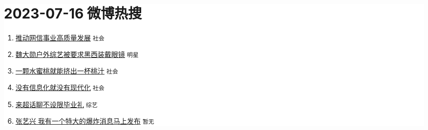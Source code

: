# 2023-07-16 微博热搜 
1. [推动网信事业高质量发展](https://m.weibo.cn/search?containerid=100103type%3D1%26t%3D10%26q%3D%23%E6%8E%A8%E5%8A%A8%E7%BD%91%E4%BF%A1%E4%BA%8B%E4%B8%9A%E9%AB%98%E8%B4%A8%E9%87%8F%E5%8F%91%E5%B1%95%23&stream_entry_id=51&isnewpage=1&extparam=seat%3D1%26filter_type%3Drealtimehot%26pos%3D0%26stream_entry_id%3D51%26c_type%3D51%26dgr%3D0%26cate%3D10103%26display_time%3D1689505659%26pre_seqid%3D1689505659852027166102&luicode=10000011&lfid=106003type%3D25%26t%3D3%26disable_hot%3D1%26filter_type%3Drealtimehot) `社会` 

2. [魏大勋户外综艺被要求黑西装戴眼镜](https://m.weibo.cn/search?containerid=100103type%3D1%26t%3D10%26q%3D%23%E9%AD%8F%E5%A4%A7%E5%8B%8B%E6%88%B7%E5%A4%96%E7%BB%BC%E8%89%BA%E8%A2%AB%E8%A6%81%E6%B1%82%E9%BB%91%E8%A5%BF%E8%A3%85%E6%88%B4%E7%9C%BC%E9%95%9C%23&stream_entry_id=31&isnewpage=1&extparam=seat%3D1%26cate%3D5001%26flag%3D1%26realpos%3D1%26stream_entry_id%3D31%26lcate%3D5001%26filter_type%3Drealtimehot%26pos%3D0%26q%3D%2523%25E9%25AD%258F%25E5%25A4%25A7%25E5%258B%258B%25E6%2588%25B7%25E5%25A4%2596%25E7%25BB%25BC%25E8%2589%25BA%25E8%25A2%25AB%25E8%25A6%2581%25E6%25B1%2582%25E9%25BB%2591%25E8%25A5%25BF%25E8%25A3%2585%25E6%2588%25B4%25E7%259C%25BC%25E9%2595%259C%2523%26dgr%3D0%26band_rank%3D1%26c_type%3D31%26display_time%3D1689505659%26pre_seqid%3D1689505659852027166102&luicode=10000011&lfid=106003type%3D25%26t%3D3%26disable_hot%3D1%26filter_type%3Drealtimehot) `明星` 

3. [一颗水蜜桃就能挤出一杯桃汁](https://m.weibo.cn/search?containerid=100103type%3D1%26t%3D10%26q%3D%23%E4%B8%80%E9%A2%97%E6%B0%B4%E8%9C%9C%E6%A1%83%E5%B0%B1%E8%83%BD%E6%8C%A4%E5%87%BA%E4%B8%80%E6%9D%AF%E6%A1%83%E6%B1%81%23&stream_entry_id=31&isnewpage=1&extparam=seat%3D1%26cate%3D5001%26flag%3D32768%26realpos%3D2%26stream_entry_id%3D31%26lcate%3D5001%26filter_type%3Drealtimehot%26pos%3D1%26q%3D%2523%25E4%25B8%2580%25E9%25A2%2597%25E6%25B0%25B4%25E8%259C%259C%25E6%25A1%2583%25E5%25B0%25B1%25E8%2583%25BD%25E6%258C%25A4%25E5%2587%25BA%25E4%25B8%2580%25E6%259D%25AF%25E6%25A1%2583%25E6%25B1%2581%2523%26dgr%3D0%26band_rank%3D2%26c_type%3D31%26display_time%3D1689505659%26pre_seqid%3D1689505659852027166102&luicode=10000011&lfid=106003type%3D25%26t%3D3%26disable_hot%3D1%26filter_type%3Drealtimehot) `社会` 

4. [没有信息化就没有现代化](https://m.weibo.cn/search?containerid=100103type%3D1%26t%3D10%26q%3D%23%E6%B2%A1%E6%9C%89%E4%BF%A1%E6%81%AF%E5%8C%96%E5%B0%B1%E6%B2%A1%E6%9C%89%E7%8E%B0%E4%BB%A3%E5%8C%96%23&stream_entry_id=31&isnewpage=1&extparam=seat%3D1%26cate%3D5001%26flag%3D0%26realpos%3D3%26stream_entry_id%3D31%26lcate%3D5001%26filter_type%3Drealtimehot%26pos%3D2%26q%3D%2523%25E6%25B2%25A1%25E6%259C%2589%25E4%25BF%25A1%25E6%2581%25AF%25E5%258C%2596%25E5%25B0%25B1%25E6%25B2%25A1%25E6%259C%2589%25E7%258E%25B0%25E4%25BB%25A3%25E5%258C%2596%2523%26dgr%3D0%26band_rank%3D3%26c_type%3D31%26display_time%3D1689505659%26pre_seqid%3D1689505659852027166102&luicode=10000011&lfid=106003type%3D25%26t%3D3%26disable_hot%3D1%26filter_type%3Drealtimehot) `社会` 

5. [来超话聊不设限毕业礼](https://m.weibo.cn/search?containerid=100103type%3D1%26t%3D10%26q%3D%23%E6%9D%A5%E8%B6%85%E8%AF%9D%E8%81%8A%E4%B8%8D%E8%AE%BE%E9%99%90%E6%AF%95%E4%B8%9A%E7%A4%BC%23&stream_entry_id=31&isnewpage=1&extparam=seat%3D1%26cate%3D5001%26stream_entry_id%3D31%26lcate%3D5001%26filter_type%3Drealtimehot%26adid%3D196372%26q%3D%2523%25E6%259D%25A5%25E8%25B6%2585%25E8%25AF%259D%25E8%2581%258A%25E4%25B8%258D%25E8%25AE%25BE%25E9%2599%2590%25E6%25AF%2595%25E4%25B8%259A%25E7%25A4%25BC%2523%26dgr%3D0%26is_ad_pos%3D1%26c_type%3D31%26pos%3D3%26band_rank%3D4%26display_time%3D1689505659%26pre_seqid%3D1689505659852027166102&luicode=10000011&lfid=106003type%3D25%26t%3D3%26disable_hot%3D1%26filter_type%3Drealtimehot) `综艺` 

6. [张艺兴 我有一个特大的爆炸消息马上发布](https://m.weibo.cn/search?containerid=100103type%3D1%26t%3D10%26q%3D%E5%BC%A0%E8%89%BA%E5%85%B4+%E6%88%91%E6%9C%89%E4%B8%80%E4%B8%AA%E7%89%B9%E5%A4%A7%E7%9A%84%E7%88%86%E7%82%B8%E6%B6%88%E6%81%AF%E9%A9%AC%E4%B8%8A%E5%8F%91%E5%B8%83&stream_entry_id=31&isnewpage=1&extparam=seat%3D1%26cate%3D5001%26flag%3D16%26realpos%3D4%26stream_entry_id%3D31%26lcate%3D5001%26filter_type%3Drealtimehot%26pos%3D4%26q%3D%25E5%25BC%25A0%25E8%2589%25BA%25E5%2585%25B4%2520%25E6%2588%2591%25E6%259C%2589%25E4%25B8%2580%25E4%25B8%25AA%25E7%2589%25B9%25E5%25A4%25A7%25E7%259A%2584%25E7%2588%2586%25E7%2582%25B8%25E6%25B6%2588%25E6%2581%25AF%25E9%25A9%25AC%25E4%25B8%258A%25E5%258F%2591%25E5%25B8%2583%26dgr%3D0%26band_rank%3D4%26c_type%3D31%26display_time%3D1689505659%26pre_seqid%3D1689505659852027166102&luicode=10000011&lfid=106003type%3D25%26t%3D3%26disable_hot%3D1%26filter_type%3Drealtimehot) `暂无` 
